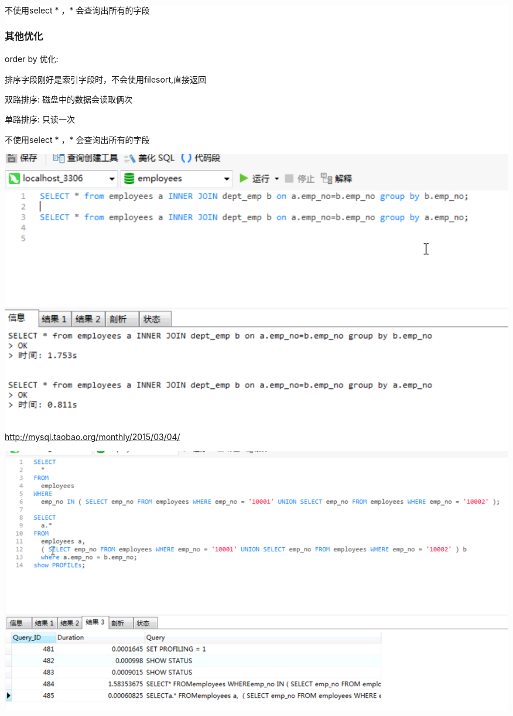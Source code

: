 不使用select * ，* 会查询出所有的字段

### 其他优化

order by 优化:

排序字段刚好是索引字段时，不会使用filesort,直接返回

双路排序: 磁盘中的数据会读取俩次

单路排序: 只读一次

不使用select * ，* 会查询出所有的字段


![](assets/01_mysql性能优化-a66fc378.png)

http://mysql.taobao.org/monthly/2015/03/04/


![](assets/01_mysql性能优化-9631d8c2.png)

